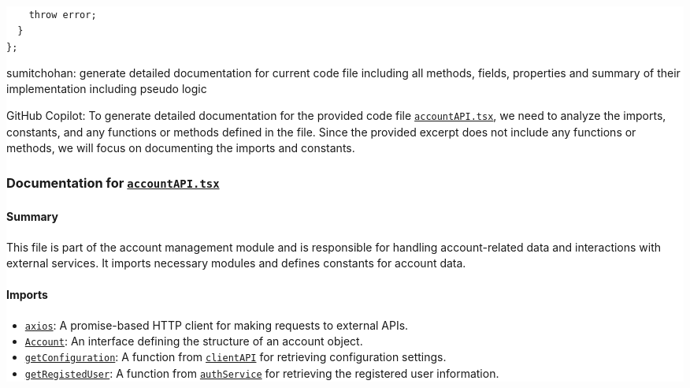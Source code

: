 ```tsx
    throw error;
  }
};
```

sumitchohan: generate detailed documentation for current code file including all methods, fields, properties and summary of their implementation including pseudo logic

GitHub Copilot: To generate detailed documentation for the provided code file [`accountAPI.tsx`](command:_github.copilot.openRelativePath?%5B%7B%22scheme%22%3A%22file%22%2C%22authority%22%3A%22%22%2C%22path%22%3A%22%2FUsers%2Fsumit%2FDownloads%2FFrontend%2FNAGISVPR%2Fsrc%2Fapis%2FaccountAPI.tsx%22%2C%22query%22%3A%22%22%2C%22fragment%22%3A%22%22%7D%5D "/Users/sumit/Downloads/Frontend/NAGISVPR/src/apis/accountAPI.tsx"), we need to analyze the imports, constants, and any functions or methods defined in the file. Since the provided excerpt does not include any functions or methods, we will focus on documenting the imports and constants.

### Documentation for [`accountAPI.tsx`](command:_github.copilot.openRelativePath?%5B%7B%22scheme%22%3A%22file%22%2C%22authority%22%3A%22%22%2C%22path%22%3A%22%2FUsers%2Fsumit%2FDownloads%2FFrontend%2FNAGISVPR%2Fsrc%2Fapis%2FaccountAPI.tsx%22%2C%22query%22%3A%22%22%2C%22fragment%22%3A%22%22%7D%5D "/Users/sumit/Downloads/Frontend/NAGISVPR/src/apis/accountAPI.tsx")

#### Summary
This file is part of the account management module and is responsible for handling account-related data and interactions with external services. It imports necessary modules and defines constants for account data.

#### Imports
- [`axios`](command:_github.copilot.openSymbolFromReferences?%5B%7B%22%24mid%22%3A1%2C%22fsPath%22%3A%22%2FUsers%2Fsumit%2FDownloads%2FFrontend%2FNAGISVPR%2Fsrc%2Fapis%2FaccountAPI.tsx%22%2C%22external%22%3A%22file%3A%2F%2F%2FUsers%2Fsumit%2FDownloads%2FFrontend%2FNAGISVPR%2Fsrc%2Fapis%2FaccountAPI.tsx%22%2C%22path%22%3A%22%2FUsers%2Fsumit%2FDownloads%2FFrontend%2FNAGISVPR%2Fsrc%2Fapis%2FaccountAPI.tsx%22%2C%22scheme%22%3A%22file%22%7D%2C%7B%22line%22%3A0%2C%22character%22%3A0%7D%5D "src/apis/accountAPI.tsx"): A promise-based HTTP client for making requests to external APIs.
- [`Account`](command:_github.copilot.openSymbolFromReferences?%5B%7B%22%24mid%22%3A1%2C%22path%22%3A%22%2FUsers%2Fsumit%2FDownloads%2FFrontend%2FNAGISVPR%2Fsrc%2Futils%2Finterfaces.tsx%22%2C%22scheme%22%3A%22file%22%7D%2C%7B%22line%22%3A81%2C%22character%22%3A0%7D%5D "src/utils/interfaces.tsx"): An interface defining the structure of an account object.
- [`getConfiguration`](command:_github.copilot.openSymbolFromReferences?%5B%7B%22%24mid%22%3A1%2C%22path%22%3A%22%2FUsers%2Fsumit%2FDownloads%2FFrontend%2FNAGISVPR%2Fsrc%2Fapis%2FclientAPI.tsx%22%2C%22scheme%22%3A%22file%22%7D%2C%7B%22line%22%3A10%2C%22character%22%3A0%7D%5D "src/apis/clientAPI.tsx"): A function from [`clientAPI`](command:_github.copilot.openSymbolFromReferences?%5B%7B%22%24mid%22%3A1%2C%22path%22%3A%22%2FUsers%2Fsumit%2FDownloads%2FFrontend%2FNAGISVPR%2Fsrc%2Fapis%2FclientAPI.tsx%22%2C%22scheme%22%3A%22file%22%7D%2C%7B%22line%22%3A0%2C%22character%22%3A0%7D%5D "src/apis/clientAPI.tsx") for retrieving configuration settings.
- [`getRegistedUser`](command:_github.copilot.openSymbolFromReferences?%5B%7B%22%24mid%22%3A1%2C%22path%22%3A%22%2FUsers%2Fsumit%2FDownloads%2FFrontend%2FNAGISVPR%2Fsrc%2Fservices%2FauthService.tsx%22%2C%22scheme%22%3A%22file%22%7D%2C%7B%22line%22%3A20%2C%22character%22%3A0%7D%5D "src/services/authService.tsx"): A function from [`authService`](command:_github.copilot.openSymbolFromReferences?%5B%7B%22%24mid%22%3A1%2C%22path%22%3A%22%2FUsers%2Fsumit%2FDownloads%2FFrontend%2FNAGISVPR%2Fsrc%2Fservices%2FauthService.tsx%22%2C%22scheme%22%3A%22file%22%7D%2C%7B%22line%22%3A0%2C%22character%22%3A0%7D%5D "src/services/authService.tsx") for retrieving the registered user information.
